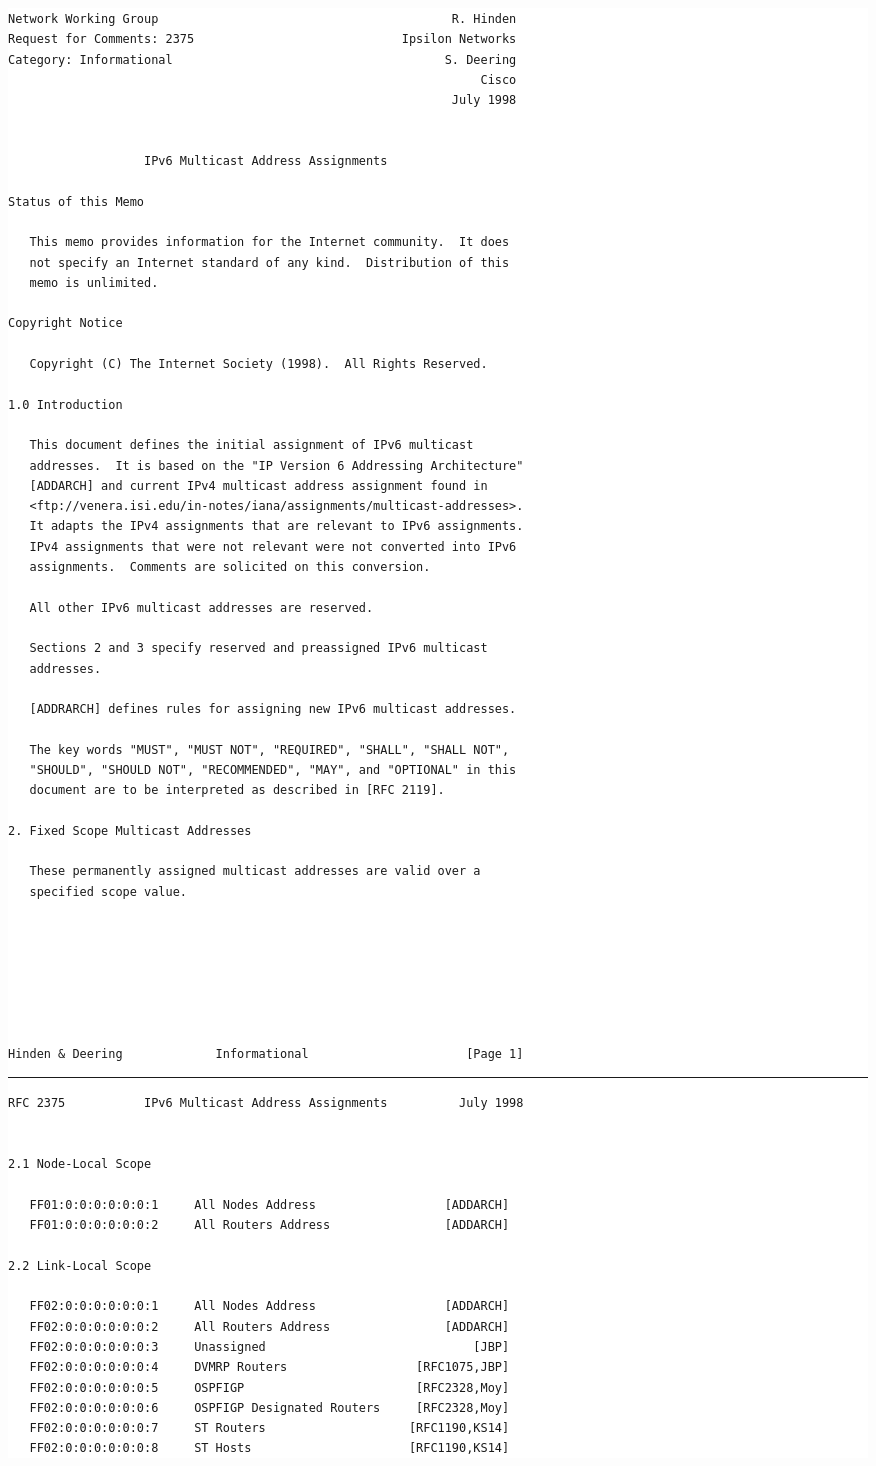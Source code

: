     Network Working Group                                         R. Hinden
    Request for Comments: 2375                             Ipsilon Networks
    Category: Informational                                      S. Deering
                                                                      Cisco
                                                                  July 1998


                       IPv6 Multicast Address Assignments

    Status of this Memo

       This memo provides information for the Internet community.  It does
       not specify an Internet standard of any kind.  Distribution of this
       memo is unlimited.

    Copyright Notice

       Copyright (C) The Internet Society (1998).  All Rights Reserved.

    1.0 Introduction

       This document defines the initial assignment of IPv6 multicast
       addresses.  It is based on the "IP Version 6 Addressing Architecture"
       [ADDARCH] and current IPv4 multicast address assignment found in
       <ftp://venera.isi.edu/in-notes/iana/assignments/multicast-addresses>.
       It adapts the IPv4 assignments that are relevant to IPv6 assignments.
       IPv4 assignments that were not relevant were not converted into IPv6
       assignments.  Comments are solicited on this conversion.

       All other IPv6 multicast addresses are reserved.

       Sections 2 and 3 specify reserved and preassigned IPv6 multicast
       addresses.

       [ADDRARCH] defines rules for assigning new IPv6 multicast addresses.

       The key words "MUST", "MUST NOT", "REQUIRED", "SHALL", "SHALL NOT",
       "SHOULD", "SHOULD NOT", "RECOMMENDED", "MAY", and "OPTIONAL" in this
       document are to be interpreted as described in [RFC 2119].

    2. Fixed Scope Multicast Addresses

       These permanently assigned multicast addresses are valid over a
       specified scope value.







    Hinden & Deering             Informational                      [Page 1]

------------------------------------------------------------------------

``` newpage
RFC 2375           IPv6 Multicast Address Assignments          July 1998


2.1 Node-Local Scope

   FF01:0:0:0:0:0:0:1     All Nodes Address                  [ADDARCH]
   FF01:0:0:0:0:0:0:2     All Routers Address                [ADDARCH]

2.2 Link-Local Scope

   FF02:0:0:0:0:0:0:1     All Nodes Address                  [ADDARCH]
   FF02:0:0:0:0:0:0:2     All Routers Address                [ADDARCH]
   FF02:0:0:0:0:0:0:3     Unassigned                             [JBP]
   FF02:0:0:0:0:0:0:4     DVMRP Routers                  [RFC1075,JBP]
   FF02:0:0:0:0:0:0:5     OSPFIGP                        [RFC2328,Moy]
   FF02:0:0:0:0:0:0:6     OSPFIGP Designated Routers     [RFC2328,Moy]
   FF02:0:0:0:0:0:0:7     ST Routers                    [RFC1190,KS14]
   FF02:0:0:0:0:0:0:8     ST Hosts                      [RFC1190,KS14]
```